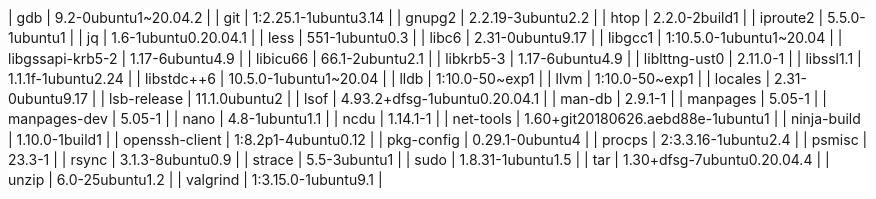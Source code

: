 | gdb | 9.2-0ubuntu1~20.04.2 |
| git | 1:2.25.1-1ubuntu3.14 |
| gnupg2 | 2.2.19-3ubuntu2.2 |
| htop | 2.2.0-2build1 |
| iproute2 | 5.5.0-1ubuntu1 |
| jq | 1.6-1ubuntu0.20.04.1 |
| less | 551-1ubuntu0.3 |
| libc6 | 2.31-0ubuntu9.17 |
| libgcc1 | 1:10.5.0-1ubuntu1~20.04 |
| libgssapi-krb5-2 | 1.17-6ubuntu4.9 |
| libicu66 | 66.1-2ubuntu2.1 |
| libkrb5-3 | 1.17-6ubuntu4.9 |
| liblttng-ust0 | 2.11.0-1 |
| libssl1.1 | 1.1.1f-1ubuntu2.24 |
| libstdc++6 | 10.5.0-1ubuntu1~20.04 |
| lldb | 1:10.0-50~exp1 |
| llvm | 1:10.0-50~exp1 |
| locales | 2.31-0ubuntu9.17 |
| lsb-release | 11.1.0ubuntu2 |
| lsof | 4.93.2+dfsg-1ubuntu0.20.04.1 |
| man-db | 2.9.1-1 |
| manpages | 5.05-1 |
| manpages-dev | 5.05-1 |
| nano | 4.8-1ubuntu1.1 |
| ncdu | 1.14.1-1 |
| net-tools | 1.60+git20180626.aebd88e-1ubuntu1 |
| ninja-build | 1.10.0-1build1 |
| openssh-client | 1:8.2p1-4ubuntu0.12 |
| pkg-config | 0.29.1-0ubuntu4 |
| procps | 2:3.3.16-1ubuntu2.4 |
| psmisc | 23.3-1 |
| rsync | 3.1.3-8ubuntu0.9 |
| strace | 5.5-3ubuntu1 |
| sudo | 1.8.31-1ubuntu1.5 |
| tar | 1.30+dfsg-7ubuntu0.20.04.4 |
| unzip | 6.0-25ubuntu1.2 |
| valgrind | 1:3.15.0-1ubuntu9.1 |